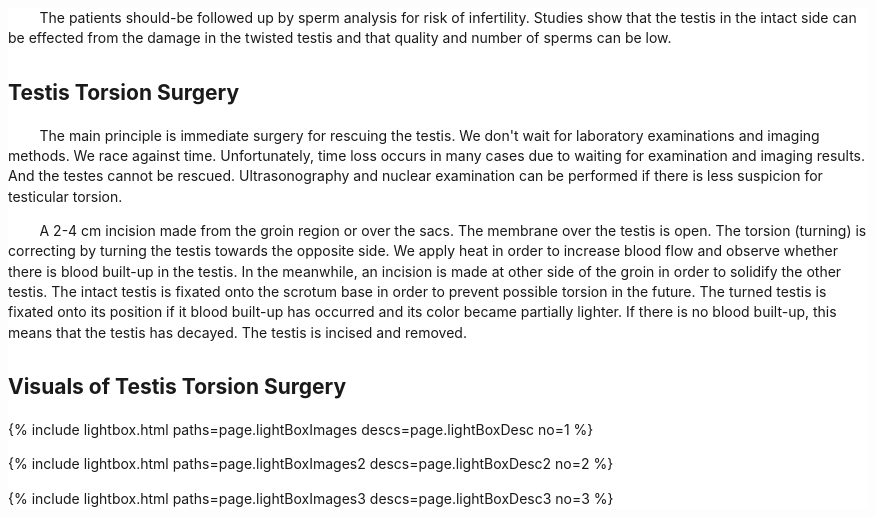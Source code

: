 &nbsp;&nbsp;&nbsp;&nbsp;&nbsp;&nbsp;&nbsp;&nbsp;The patients should-be followed up by sperm analysis for risk of infertility. Studies show that the testis in the intact side can be effected from the damage in the twisted testis and that quality and number of sperms can be low.

## Testis Torsion Surgery

&nbsp;&nbsp;&nbsp;&nbsp;&nbsp;&nbsp;&nbsp;&nbsp;The main principle is immediate surgery for rescuing the testis. We don't wait for laboratory examinations and imaging methods. We race against time. Unfortunately, time loss occurs in many cases due to waiting for examination and imaging results. And the testes cannot be rescued. Ultrasonography and nuclear examination can be performed if there is less suspicion for testicular torsion.

&nbsp;&nbsp;&nbsp;&nbsp;&nbsp;&nbsp;&nbsp;&nbsp;A 2-4 cm incision made from the groin region or over the sacs. The membrane over the testis is open. The torsion (turning) is correcting by turning the testis towards the opposite side. We apply heat in order to increase blood flow and observe whether there is blood built-up in the testis. In the meanwhile, an incision is made at other side of the groin in order to solidify the other testis. The intact testis is fixated onto the scrotum base in order to prevent possible torsion in the future. The turned testis is fixated onto its position if it blood built-up has occurred and its color became partially lighter. If there is no blood built-up, this means that the testis has decayed. The testis is incised and removed.

## Visuals of Testis Torsion Surgery

{% include lightbox.html paths=page.lightBoxImages descs=page.lightBoxDesc no=1 %}  

{% include lightbox.html paths=page.lightBoxImages2 descs=page.lightBoxDesc2 no=2 %}  

{% include lightbox.html paths=page.lightBoxImages3 descs=page.lightBoxDesc3 no=3 %}
